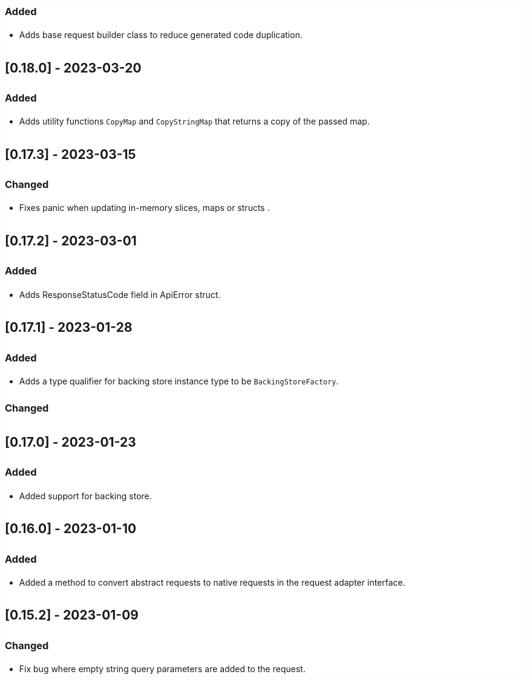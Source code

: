 ### Added

- Adds base request builder class to reduce generated code duplication.

## [0.18.0] - 2023-03-20

### Added

- Adds utility functions `CopyMap` and `CopyStringMap` that returns a copy of the passed map.

## [0.17.3] - 2023-03-15

### Changed

- Fixes panic when updating in-memory slices, maps or structs .

## [0.17.2] - 2023-03-01

### Added

- Adds ResponseStatusCode field in ApiError struct.

## [0.17.1] - 2023-01-28

### Added

- Adds a type qualifier for backing store instance type to be `BackingStoreFactory`.

### Changed

## [0.17.0] - 2023-01-23

### Added

- Added support for backing store.

## [0.16.0] - 2023-01-10

### Added

- Added a method to convert abstract requests to native requests in the request adapter interface.

## [0.15.2] - 2023-01-09

### Changed

- Fix bug where empty string query parameters are added to the request.
